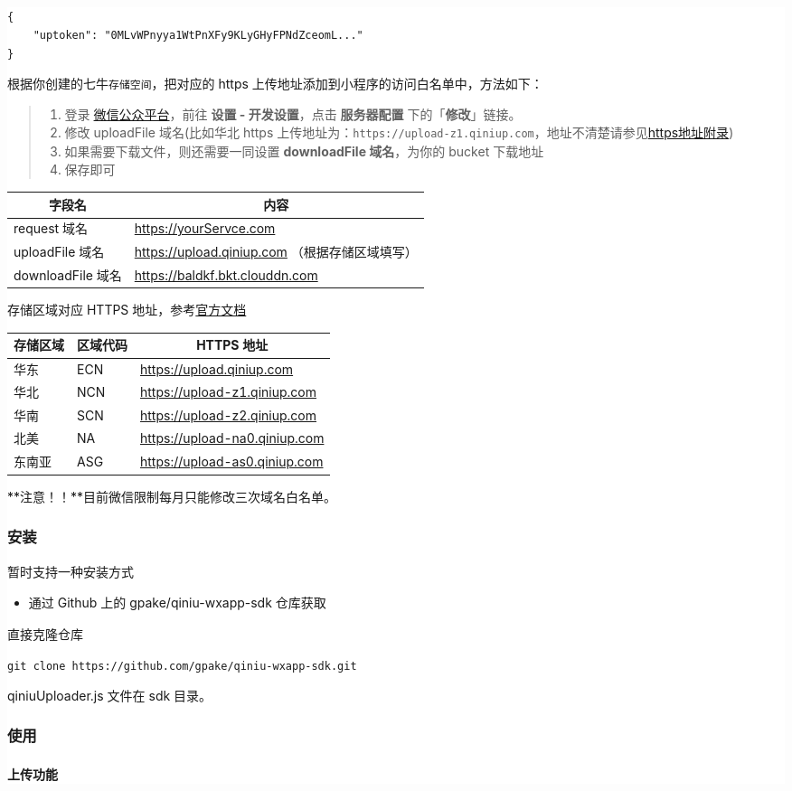 ```
{
    "uptoken": "0MLvWPnyya1WtPnXFy9KLyGHyFPNdZceomL..."
}
```

根据你创建的七牛`存储空间`，把对应的 https 上传地址添加到小程序的访问白名单中，方法如下：

>1. 登录 [微信公众平台](https://mp.weixin.qq.com/)，前往 **设置 - 开发设置**，点击 **服务器配置** 下的「**修改**」链接。
>2. 修改 uploadFile 域名(比如华北 https 上传地址为：`https://upload-z1.qiniup.com`，地址不清楚请参见[https地址附录](#region))
>3. 如果需要下载文件，则还需要一同设置 **downloadFile 域名**，为你的 bucket 下载地址
>4. 保存即可

| 字段名             | 内容                             |
| --------------- | ------------------------------ |
| request 域名      | https://yourServce.com         |
| uploadFile 域名   | https://upload.qiniup.com （根据存储区域填写）  |
| downloadFile 域名 | https://baldkf.bkt.clouddn.com |

<a id="region"></a>

存储区域对应 HTTPS 地址，参考[官方文档](https://support.qiniu.com/hc/kb/article/210702)

| 存储区域 | 区域代码 | HTTPS 地址             |
| -------- | -------- | ---------------------- |
| 华东     | ECN      | https://upload.qiniup.com    |
| 华北     | NCN      | https://upload-z1.qiniup.com  |
| 华南     | SCN      | https://upload-z2.qiniup.com  |
| 北美     | NA       | https://upload-na0.qiniup.com |
| 东南亚   | ASG      | https://upload-as0.qiniup.com |

**注意！！**目前微信限制每月只能修改三次域名白名单。

<a id="usage"></a>
### 安装

暂时支持一种安装方式

- 通过 Github 上的 gpake/qiniu-wxapp-sdk 仓库获取

直接克隆仓库

```
git clone https://github.com/gpake/qiniu-wxapp-sdk.git
```

qiniuUploader.js 文件在 sdk 目录。

### 使用

#### 上传功能
